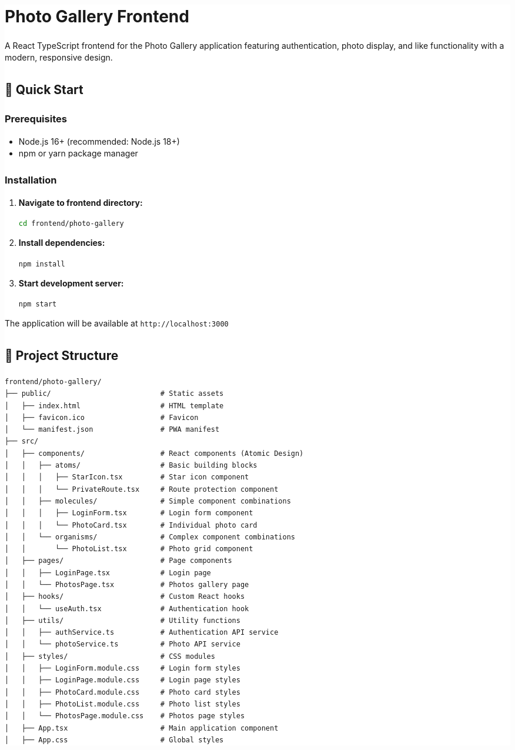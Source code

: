 # Photo Gallery Frontend

A React TypeScript frontend for the Photo Gallery application featuring authentication, photo display, and like functionality with a modern, responsive design.

## 🚀 Quick Start

### Prerequisites
- Node.js 16+ (recommended: Node.js 18+)
- npm or yarn package manager

### Installation

1. **Navigate to frontend directory:**
   ```bash
   cd frontend/photo-gallery
   ```

2. **Install dependencies:**
   ```bash
   npm install
   ```

3. **Start development server:**
   ```bash
   npm start
   ```

The application will be available at `http://localhost:3000`

## 📁 Project Structure

```
frontend/photo-gallery/
├── public/                          # Static assets
│   ├── index.html                   # HTML template
│   ├── favicon.ico                  # Favicon
│   └── manifest.json                # PWA manifest
├── src/
│   ├── components/                  # React components (Atomic Design)
│   │   ├── atoms/                   # Basic building blocks
│   │   │   ├── StarIcon.tsx         # Star icon component
│   │   │   └── PrivateRoute.tsx     # Route protection component
│   │   ├── molecules/               # Simple component combinations
│   │   │   ├── LoginForm.tsx        # Login form component
│   │   │   └── PhotoCard.tsx        # Individual photo card
│   │   └── organisms/               # Complex component combinations
│   │       └── PhotoList.tsx        # Photo grid component
│   ├── pages/                       # Page components
│   │   ├── LoginPage.tsx            # Login page
│   │   └── PhotosPage.tsx           # Photos gallery page
│   ├── hooks/                       # Custom React hooks
│   │   └── useAuth.tsx              # Authentication hook
│   ├── utils/                       # Utility functions
│   │   ├── authService.ts           # Authentication API service
│   │   └── photoService.ts          # Photo API service
│   ├── styles/                      # CSS modules
│   │   ├── LoginForm.module.css     # Login form styles
│   │   ├── LoginPage.module.css     # Login page styles
│   │   ├── PhotoCard.module.css     # Photo card styles
│   │   ├── PhotoList.module.css     # Photo list styles
│   │   └── PhotosPage.module.css    # Photos page styles
│   ├── App.tsx                      # Main application component
│   ├── App.css                      # Global styles
```